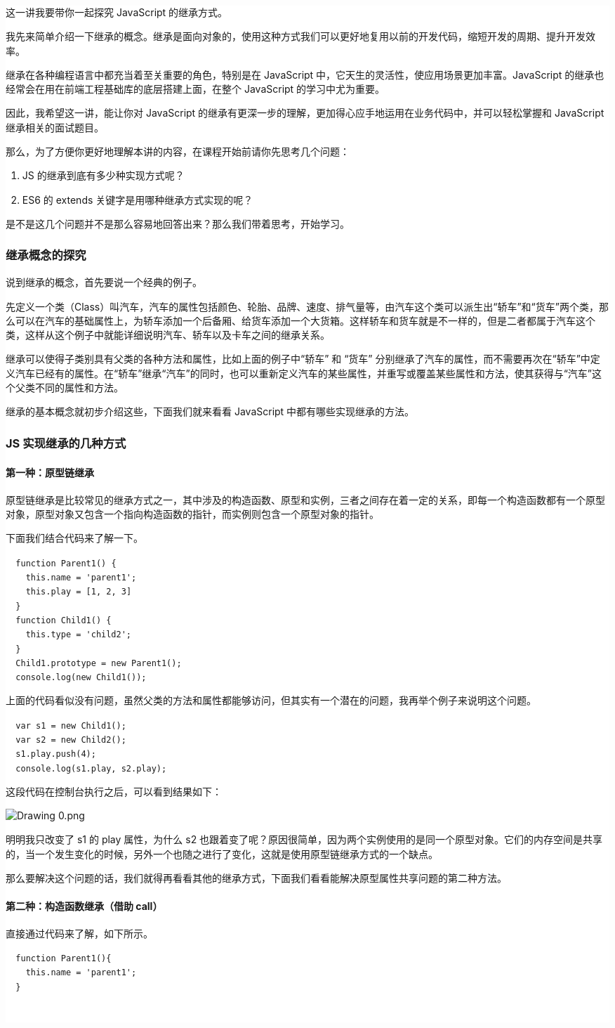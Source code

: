 <p data-nodeid="725" class="">这一讲我要带你一起探究 JavaScript 的继承方式。</p>
<p data-nodeid="726">我先来简单介绍一下继承的概念。继承是面向对象的，使用这种方式我们可以更好地复用以前的开发代码，缩短开发的周期、提升开发效率。</p>
<p data-nodeid="727">继承在各种编程语言中都充当着至关重要的角色，特别是在 JavaScript 中，它天生的灵活性，使应用场景更加丰富。JavaScript 的继承也经常会在用在前端工程基础库的底层搭建上面，在整个 JavaScript 的学习中尤为重要。</p>
<p data-nodeid="728">因此，我希望这一讲，能让你对 JavaScript 的继承有更深一步的理解，更加得心应手地运用在业务代码中，并可以轻松掌握和 JavaScript 继承相关的面试题目。</p>
<p data-nodeid="729">那么，为了方便你更好地理解本讲的内容，在课程开始前请你先思考几个问题：</p>
<ol data-nodeid="730">
<li data-nodeid="731">
<p data-nodeid="732">JS 的继承到底有多少种实现方式呢？</p>
</li>
<li data-nodeid="733">
<p data-nodeid="734">ES6 的 extends 关键字是用哪种继承方式实现的呢？</p>
</li>
</ol>
<p data-nodeid="735">是不是这几个问题并不是那么容易地回答出来？那么我们带着思考，开始学习。</p>
<h3 data-nodeid="736">继承概念的探究</h3>
<p data-nodeid="737">说到继承的概念，首先要说一个经典的例子。</p>
<p data-nodeid="738">先定义一个类（Class）叫汽车，汽车的属性包括颜色、轮胎、品牌、速度、排气量等，由汽车这个类可以派生出“轿车”和“货车”两个类，那么可以在汽车的基础属性上，为轿车添加一个后备厢、给货车添加一个大货箱。这样轿车和货车就是不一样的，但是二者都属于汽车这个类，这样从这个例子中就能详细说明汽车、轿车以及卡车之间的继承关系。</p>
<p data-nodeid="739">继承可以使得子类别具有父类的各种方法和属性，比如上面的例子中“轿车” 和 “货车” 分别继承了汽车的属性，而不需要再次在“轿车”中定义汽车已经有的属性。在“轿车”继承“汽车”的同时，也可以重新定义汽车的某些属性，并重写或覆盖某些属性和方法，使其获得与“汽车”这个父类不同的属性和方法。</p>
<p data-nodeid="740">继承的基本概念就初步介绍这些，下面我们就来看看 JavaScript 中都有哪些实现继承的方法。</p>
<h3 data-nodeid="741">JS 实现继承的几种方式</h3>
<h4 data-nodeid="742">第一种：原型链继承</h4>
<p data-nodeid="743">原型链继承是比较常见的继承方式之一，其中涉及的构造函数、原型和实例，三者之间存在着一定的关系，即每一个构造函数都有一个原型对象，原型对象又包含一个指向构造函数的指针，而实例则包含一个原型对象的指针。</p>
<p data-nodeid="744">下面我们结合代码来了解一下。</p>
<pre class="lang-javascript" data-nodeid="745"><code data-language="javascript">  <span class="hljs-function"><span class="hljs-keyword">function</span> <span class="hljs-title">Parent1</span>(<span class="hljs-params"></span>) </span>{
    <span class="hljs-keyword">this</span>.name = <span class="hljs-string">'parent1'</span>;
    <span class="hljs-keyword">this</span>.play = [<span class="hljs-number">1</span>, <span class="hljs-number">2</span>, <span class="hljs-number">3</span>]
  }
  <span class="hljs-function"><span class="hljs-keyword">function</span> <span class="hljs-title">Child1</span>(<span class="hljs-params"></span>) </span>{
    <span class="hljs-keyword">this</span>.type = <span class="hljs-string">'child2'</span>;
  }
  Child1.prototype = <span class="hljs-keyword">new</span> Parent1();
  <span class="hljs-built_in">console</span>.log(<span class="hljs-keyword">new</span> Child1());
</code></pre>
<p data-nodeid="746">上面的代码看似没有问题，虽然父类的方法和属性都能够访问，但其实有一个潜在的问题，我再举个例子来说明这个问题。</p>
<pre class="lang-javascript te-preview-highlight" data-nodeid="906"><code data-language="javascript">  <span class="hljs-keyword">var</span> s1 = <span class="hljs-keyword">new</span> Child1();
  <span class="hljs-keyword">var</span> s2 = <span class="hljs-keyword">new</span> Child2();
  s1.play.push(<span class="hljs-number">4</span>);
  <span class="hljs-built_in">console</span>.log(s1.play, s2.play);
</code></pre>

<p data-nodeid="748">这段代码在控制台执行之后，可以看到结果如下：</p>
<p data-nodeid="749"><img src="https://s0.lgstatic.com/i/image2/M01/05/2A/CgpVE1_9B-GAE-pIAAAYEv_K_84787.png" alt="Drawing 0.png" data-nodeid="834"></p>
<p data-nodeid="750">明明我只改变了 s1 的 play 属性，为什么 s2 也跟着变了呢？原因很简单，因为两个实例使用的是同一个原型对象。它们的内存空间是共享的，当一个发生变化的时候，另外一个也随之进行了变化，这就是使用原型链继承方式的一个缺点。</p>
<p data-nodeid="751">那么要解决这个问题的话，我们就得再看看其他的继承方式，下面我们看看能解决原型属性共享问题的第二种方法。</p>
<h4 data-nodeid="752">第二种：构造函数继承（借助 call）</h4>
<p data-nodeid="753">直接通过代码来了解，如下所示。</p>
<pre class="lang-javascript" data-nodeid="754"><code data-language="javascript">  <span class="hljs-function"><span class="hljs-keyword">function</span> <span class="hljs-title">Parent1</span>(<span class="hljs-params"></span>)</span>{
    <span class="hljs-keyword">this</span>.name = <span class="hljs-string">'parent1'</span>;
  }
